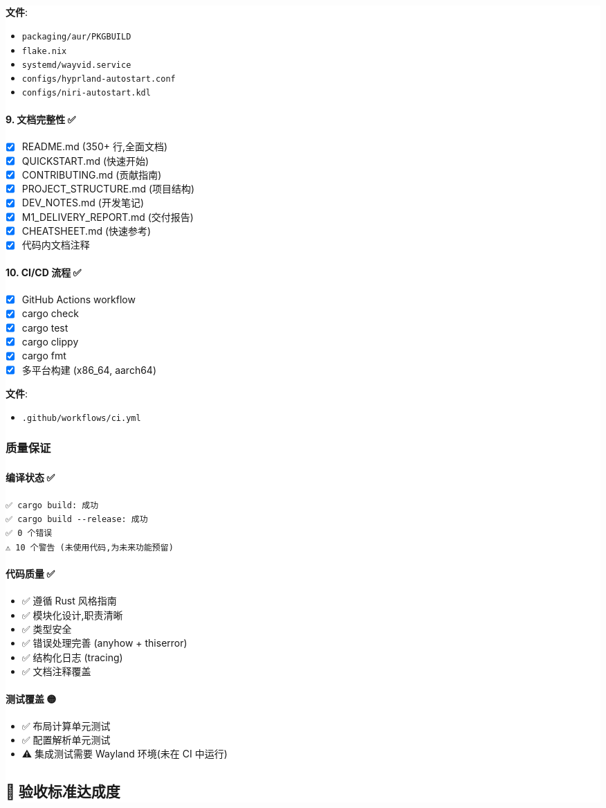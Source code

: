 **文件**:
- `packaging/aur/PKGBUILD`
- `flake.nix`
- `systemd/wayvid.service`
- `configs/hyprland-autostart.conf`
- `configs/niri-autostart.kdl`

#### 9. 文档完整性 ✅
- [x] README.md (350+ 行,全面文档)
- [x] QUICKSTART.md (快速开始)
- [x] CONTRIBUTING.md (贡献指南)
- [x] PROJECT_STRUCTURE.md (项目结构)
- [x] DEV_NOTES.md (开发笔记)
- [x] M1_DELIVERY_REPORT.md (交付报告)
- [x] CHEATSHEET.md (快速参考)
- [x] 代码内文档注释

#### 10. CI/CD 流程 ✅
- [x] GitHub Actions workflow
- [x] cargo check
- [x] cargo test
- [x] cargo clippy
- [x] cargo fmt
- [x] 多平台构建 (x86_64, aarch64)

**文件**:
- `.github/workflows/ci.yml`

### 质量保证

#### 编译状态 ✅
```
✅ cargo build: 成功
✅ cargo build --release: 成功
✅ 0 个错误
⚠️ 10 个警告 (未使用代码,为未来功能预留)
```

#### 代码质量 ✅
- ✅ 遵循 Rust 风格指南
- ✅ 模块化设计,职责清晰
- ✅ 类型安全
- ✅ 错误处理完善 (anyhow + thiserror)
- ✅ 结构化日志 (tracing)
- ✅ 文档注释覆盖

#### 测试覆盖 🟡
- ✅ 布局计算单元测试
- ✅ 配置解析单元测试
- ⚠️ 集成测试需要 Wayland 环境(未在 CI 中运行)

## 🎯 验收标准达成度
